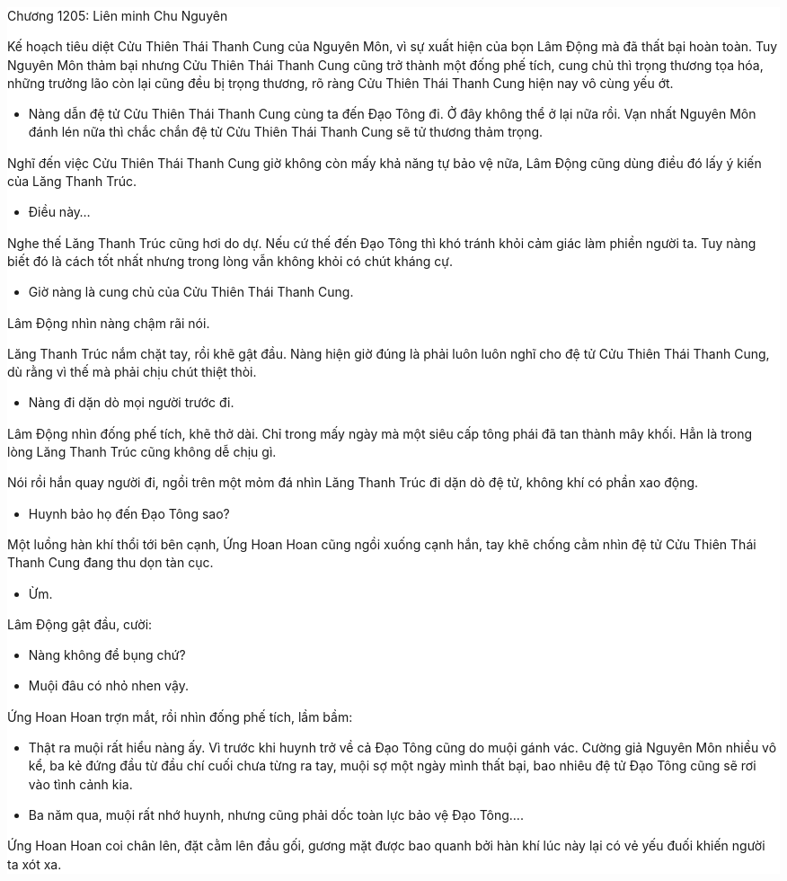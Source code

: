 




Chương 1205: Liên minh Chu Nguyên


Kế hoạch tiêu diệt Cửu Thiên Thái Thanh Cung của Nguyên Môn, vì sự xuất hiện của bọn Lâm Động mà đã thất bại hoàn toàn. Tuy Nguyên Môn thảm bại nhưng Cửu Thiên Thái Thanh Cung cũng trở thành một đống phế tích, cung chủ thì trọng thương tọa hóa, những trưởng lão còn lại cũng đều bị trọng thương, rõ ràng Cửu Thiên Thái Thanh Cung hiện nay vô cùng yếu ớt.

- Nàng dẫn đệ tử Cửu Thiên Thái Thanh Cung cùng ta đến Đạo Tông đi. Ở đây không thể ở lại nữa rồi. Vạn nhất Nguyên Môn đánh lén nữa thì chắc chắn đệ tử Cửu Thiên Thái Thanh Cung sẽ tử thương thảm trọng.

Nghĩ đến việc Cửu Thiên Thái Thanh Cung giờ không còn mấy khả năng tự bảo vệ nữa, Lâm Động cũng dùng điều đó lấy ý kiến của Lăng Thanh Trúc.

- Điều này…

Nghe thế Lăng Thanh Trúc cũng hơi do dự. Nếu cứ thế đến Đạo Tông thì khó tránh khỏi cảm giác làm phiền người ta. Tuy nàng biết đó là cách tốt nhất nhưng trong lòng vẫn không khỏi có chút kháng cự.

- Giờ nàng là cung chủ của Cửu Thiên Thái Thanh Cung.

Lâm Động nhìn nàng chậm rãi nói.

Lăng Thanh Trúc nắm chặt tay, rồi khẽ gật đầu. Nàng hiện giờ đúng là phải luôn luôn nghĩ cho đệ tử Cửu Thiên Thái Thanh Cung, dù rằng vì thế mà phải chịu chút thiệt thòi.

- Nàng đi dặn dò mọi người trước đi.

Lâm Động nhìn đống phế tích, khẽ thở dài. Chỉ trong mấy ngày mà một siêu cấp tông phái đã tan thành mây khối. Hẳn là trong lòng Lăng Thanh Trúc cũng không dễ chịu gì.

Nói rồi hắn quay người đi, ngồi trên một mỏm đá nhìn Lăng Thanh Trúc đi dặn dò đệ tử, không khí có phần xao động.

- Huynh bảo họ đến Đạo Tông sao?

Một luồng hàn khí thổi tới bên cạnh, Ứng Hoan Hoan cũng ngồi xuống cạnh hắn, tay khẽ chống cằm nhìn đệ tử Cửu Thiên Thái Thanh Cung đang thu dọn tàn cục.

- Ừm.

Lâm Động gật đầu, cười:

- Nàng không để bụng chứ?

- Muội đâu có nhỏ nhen vậy.

Ứng Hoan Hoan trợn mắt, rồi nhìn đống phế tích, lầm bầm:

- Thật ra muội rất hiểu nàng ấy. Vì trước khi huynh trở về cả Đạo Tông cũng do muội gánh vác. Cường giả Nguyên Môn nhiều vô kể, ba kẻ đứng đầu từ đầu chí cuối chưa từng ra tay, muội sợ một ngày mình thất bại, bao nhiêu đệ tử Đạo Tông cũng sẽ rơi vào tình cảnh kia.

- Ba năm qua, muội rất nhớ huynh, nhưng cũng phải dốc toàn lực bảo vệ Đạo Tông….

Ứng Hoan Hoan coi chân lên, đặt cằm lên đầu gối, gương mặt được bao quanh bởi hàn khí lúc này lại có vẻ yếu đuối khiến người ta xót xa.
